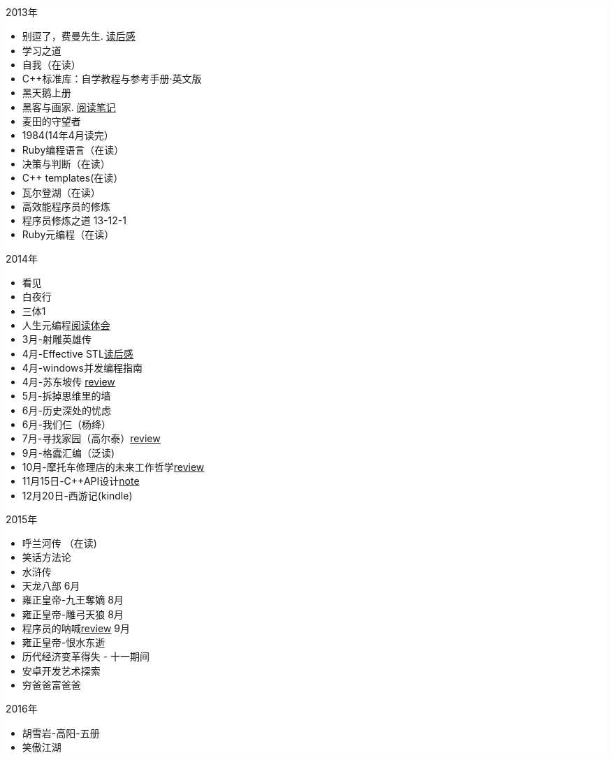 
2013年

* 别逗了，费曼先生. [读后感][1]
* 学习之道
* 自我（在读）
* C++标准库：自学教程与参考手册·英文版
* 黑天鹅上册
* 黑客与画家. [阅读笔记][2]
* 麦田的守望者
* 1984(14年4月读完）
* Ruby编程语言（在读）
* 决策与判断（在读）
* C++ templates(在读）
* 瓦尔登湖（在读）
* 高效能程序员的修炼
* 程序员修炼之道 13-12-1
* Ruby元编程（在读）

2014年

* 看见
* 白夜行
* 三体1
* 人生元编程[阅读体会][3]
* 3月-射雕英雄传
* 4月-Effective STL[读后感][4]
* 4月-windows并发编程指南
* 4月-苏东坡传 [review][5]
* 5月-拆掉思维里的墙
* 6月-历史深处的忧虑
* 6月-我们仨（杨绛）
* 7月-寻找家园（高尔泰）[review][6]
* 9月-格蠹汇编（泛读)
* 10月-摩托车修理店的未来工作哲学[review][7]
* 11月15日-C++API设计[note][8]
* 12月20日-西游记(kindle)

2015年

* 呼兰河传 （在读)
* 笑话方法论 
* 水浒传 
* 天龙八部 6月
* 雍正皇帝-九王奪嫡 8月
* 雍正皇帝-雕弓天狼 8月
* 程序员的呐喊[review][9] 9月
* 雍正皇帝-恨水东逝
* 历代经济变革得失 - 十一期间
* 安卓开发艺术探索
* 穷爸爸富爸爸

2016年
* 胡雪岩-高阳-五册
* 笑傲江湖


[1]: /blog/2013/08/12/book-review-surely-you-are-joking-mr-feynman/
[2]: /blog/2013/08/25/read-notes-hacker-and-painters/
[3]: /blog/2014/02/23/mac-shuo-review/
[4]: /blog/2014/04/18/who-use-stl/
[5]: /blog/2014/04/27/the-gay-genius-review/
[6]: /blog/2014/07/21/review-xzjy/
[7]: /blog/2014/10/26/shop-class-as-soulcraft-notes
[8]: /blog/2014/11/15/api-design-for-c-plus-plus-notes
[9]: /blog/2015/09/10/a-programmers-rantings